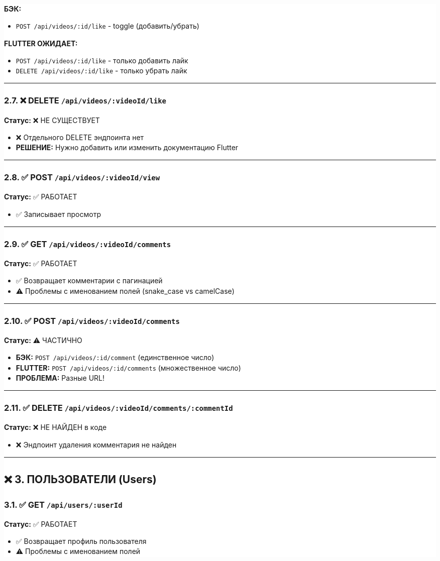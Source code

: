 **БЭК:** 
- `POST /api/videos/:id/like` - toggle (добавить/убрать)

**FLUTTER ОЖИДАЕТ:**
- `POST /api/videos/:id/like` - только добавить лайк
- `DELETE /api/videos/:id/like` - только убрать лайк

---

### 2.7. ❌ DELETE `/api/videos/:videoId/like`
**Статус:** ❌ НЕ СУЩЕСТВУЕТ
- ❌ Отдельного DELETE эндпоинта нет
- **РЕШЕНИЕ:** Нужно добавить или изменить документацию Flutter

---

### 2.8. ✅ POST `/api/videos/:videoId/view`
**Статус:** ✅ РАБОТАЕТ
- ✅ Записывает просмотр

---

### 2.9. ✅ GET `/api/videos/:videoId/comments`
**Статус:** ✅ РАБОТАЕТ
- ✅ Возвращает комментарии с пагинацией
- ⚠️ Проблемы с именованием полей (snake_case vs camelCase)

---

### 2.10. ✅ POST `/api/videos/:videoId/comments`
**Статус:** ⚠️ ЧАСТИЧНО
- **БЭК:** `POST /api/videos/:id/comment` (единственное число)
- **FLUTTER:** `POST /api/videos/:id/comments` (множественное число)
- **ПРОБЛЕМА:** Разные URL!

---

### 2.11. ✅ DELETE `/api/videos/:videoId/comments/:commentId`
**Статус:** ❌ НЕ НАЙДЕН в коде
- ❌ Эндпоинт удаления комментария не найден

---

## ❌ **3. ПОЛЬЗОВАТЕЛИ (Users)**

### 3.1. ✅ GET `/api/users/:userId`
**Статус:** ✅ РАБОТАЕТ
- ✅ Возвращает профиль пользователя
- ⚠️ Проблемы с именованием полей
